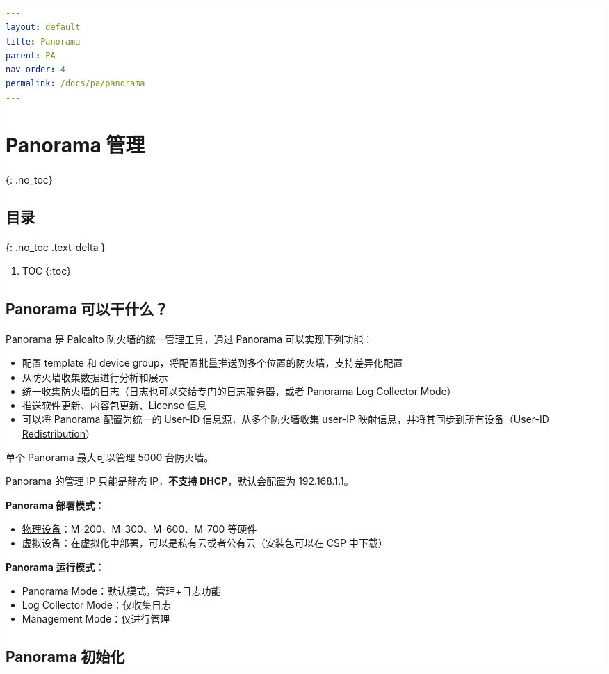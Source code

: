 ```yaml
---
layout: default
title: Panorama
parent: PA
nav_order: 4
permalink: /docs/pa/panorama
---
```


# Panorama 管理

{: .no_toc}

## 目录

{: .no_toc .text-delta }


1. TOC
{:toc}

## Panorama 可以干什么？

Panorama 是 Paloalto 防火墙的统一管理工具，通过 Panorama 可以实现下列功能：

- 配置 template 和 device group，将配置批量推送到多个位置的防火墙，支持差异化配置
- 从防火墙收集数据进行分析和展示
- 统一收集防火墙的日志（日志也可以交给专门的日志服务器，或者 Panorama Log Collector Mode）
- 推送软件更新、内容包更新、License 信息
- 可以将 Panorama 配置为统一的 User-ID 信息源，从多个防火墙收集 user-IP 映射信息，并将其同步到所有设备（[User-ID Redistribution](https://docs.paloaltonetworks.com/panorama/9-1/panorama-admin/panorama-overview/user-id-redistribution-using-panorama)）



单个 Panorama 最大可以管理 5000 台防火墙。

Panorama 的管理 IP 只能是静态 IP，**不支持 DHCP**，默认会配置为 192.168.1.1。



**Panorama 部署模式：**

- [物理设备](https://www.paloaltonetworks.com/apps/pan/public/downloadResource?pagePath=/content/pan/en_US/resources/datasheets/panorama-centralized-management-datasheet)：M-200、M-300、M-600、M-700 等硬件
- 虚拟设备：在虚拟化中部署，可以是私有云或者公有云（安装包可以在 CSP 中下载）



**Panorama 运行模式：**

- Panorama Mode：默认模式，管理+日志功能
- Log Collector Mode：仅收集日志
- Management Mode：仅进行管理

## Panorama 初始化
